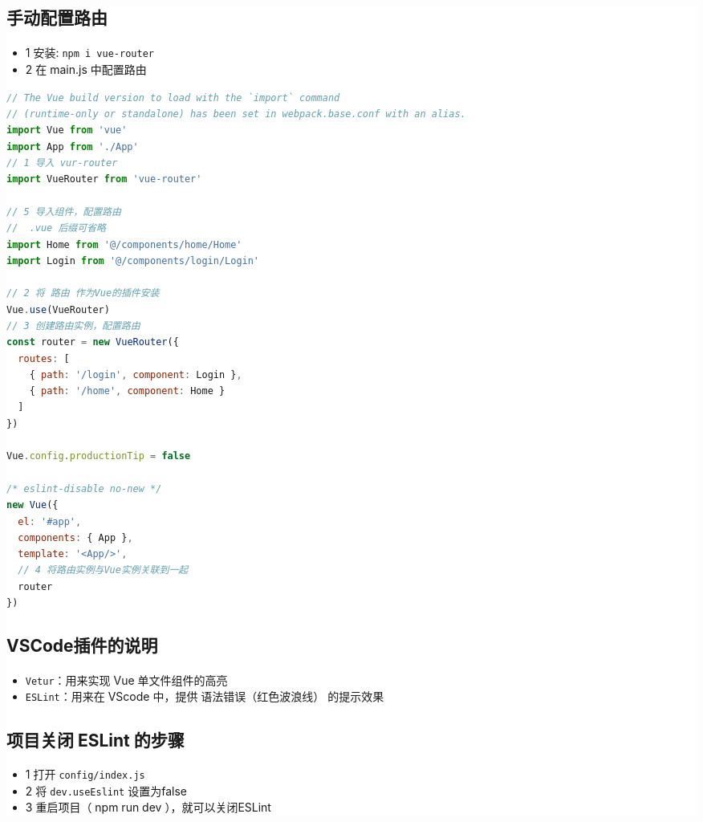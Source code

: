 ## 手动配置路由

- 1 安装: `npm i vue-router`
- 2 在 main.js 中配置路由

```js
// The Vue build version to load with the `import` command
// (runtime-only or standalone) has been set in webpack.base.conf with an alias.
import Vue from 'vue'
import App from './App'
// 1 导入 vur-router
import VueRouter from 'vue-router'

// 5 导入组件，配置路由
//  .vue 后缀可省略
import Home from '@/components/home/Home'
import Login from '@/components/login/Login'

// 2 将 路由 作为Vue的插件安装
Vue.use(VueRouter)
// 3 创建路由实例，配置路由
const router = new VueRouter({
  routes: [
    { path: '/login', component: Login },
    { path: '/home', component: Home }
  ]
})

Vue.config.productionTip = false

/* eslint-disable no-new */
new Vue({
  el: '#app',
  components: { App },
  template: '<App/>',
  // 4 将路由实例与Vue实例关联到一起
  router
})
```

## VSCode插件的说明

- `Vetur`：用来实现 Vue 单文件组件的高亮
- `ESLint`：用来在 VScode 中，提供 语法错误（红色波浪线） 的提示效果

## 项目关闭 ESLint 的步骤

- 1 打开 `config/index.js`
- 2 将 `dev.useEslint` 设置为false
- 3 重启项目（ npm run dev ），就可以关闭ESLint

